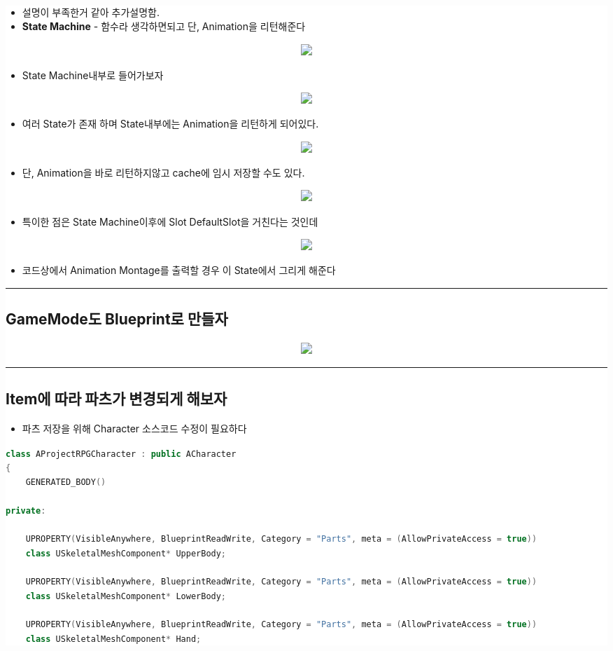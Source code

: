 * 설명이 부족한거 같아 추가설명함.
* **State Machine** - 함수라 생각하면되고 단, Animation을 리턴해준다

<p align="center">
  <img src="https://taehyungs-programming-blog.github.io/blog/assets/images/unreal/unreal_cpp_1/1-cpp-1-15.png"/>
</p>

* State Machine내부로 들어가보자

<p align="center">
  <img src="https://taehyungs-programming-blog.github.io/blog/assets/images/unreal/unreal_cpp_1/1-cpp-1-16.png"/>
</p>

* 여러 State가 존재 하며 State내부에는 Animation을 리턴하게 되어있다.

<p align="center">
  <img src="https://taehyungs-programming-blog.github.io/blog/assets/images/unreal/unreal_cpp_1/1-cpp-1-17.png"/>
</p>

* 단, Animation을 바로 리턴하지않고 cache에 임시 저장할 수도 있다.

<p align="center">
  <img src="https://taehyungs-programming-blog.github.io/blog/assets/images/unreal/unreal_cpp_1/1-cpp-1-18.png"/>
</p>

* 특이한 점은 State Machine이후에 Slot DefaultSlot을 거친다는 것인데

<p align="center">
  <img src="https://taehyungs-programming-blog.github.io/blog/assets/images/unreal/unreal_cpp_1/1-cpp-1-19.png"/>
</p>

* 코드상에서 Animation Montage를 출력할 경우 이 State에서 그리게 해준다

---

## GameMode도 Blueprint로 만들자

<p align="center">
  <img src="https://taehyungs-programming-blog.github.io/blog/assets/images/unreal/unreal_cpp_1/1-cpp-1-10.png"/>
</p>

---

## Item에 따라 파츠가 변경되게 해보자

* 파츠 저장을 위해 Character 소스코드 수정이 필요하다

```cpp
class AProjectRPGCharacter : public ACharacter
{
	GENERATED_BODY()

private:

	UPROPERTY(VisibleAnywhere, BlueprintReadWrite, Category = "Parts", meta = (AllowPrivateAccess = true))
	class USkeletalMeshComponent* UpperBody;

	UPROPERTY(VisibleAnywhere, BlueprintReadWrite, Category = "Parts", meta = (AllowPrivateAccess = true))
	class USkeletalMeshComponent* LowerBody;

	UPROPERTY(VisibleAnywhere, BlueprintReadWrite, Category = "Parts", meta = (AllowPrivateAccess = true))
	class USkeletalMeshComponent* Hand;
```